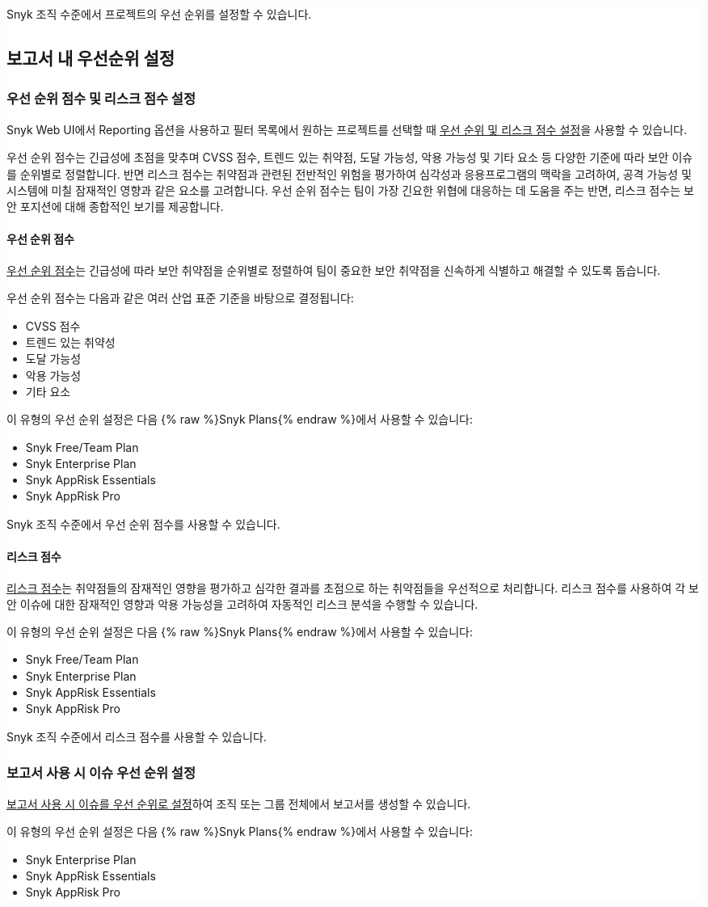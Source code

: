Snyk 조직 수준에서 프로젝트의 우선 순위를 설정할 수 있습니다.

## 보고서 내 우선순위 설정

### 우선 순위 점수 및 리스크 점수 설정

Snyk Web UI에서 Reporting 옵션을 사용하고 필터 목록에서 원하는 프로젝트를 선택할 때 [우선 순위 및 리스크 점수 설정](./#prioritization-within-reporting)을 사용할 수 있습니다.&#x20;

우선 순위 점수는 긴급성에 초점을 맞추며 CVSS 점수, 트렌드 있는 취약점, 도달 가능성, 악용 가능성 및 기타 요소 등 다양한 기준에 따라 보안 이슈를 순위별로 정렬합니다. 반면 리스크 점수는 취약점과 관련된 전반적인 위험을 평가하여 심각성과 응용프로그램의 맥락을 고려하여, 공격 가능성 및 시스템에 미칠 잠재적인 영향과 같은 요소를 고려합니다. 우선 순위 점수는 팀이 가장 긴요한 위협에 대응하는 데 도움을 주는 반면, 리스크 점수는 보안 포지션에 대해 종합적인 보기를 제공합니다.

#### 우선 순위 점수

[우선 순위 점수](priority-score.md)는 긴급성에 따라 보안 취약점을 순위별로 정렬하여 팀이 중요한 보안 취약점을 신속하게 식별하고 해결할 수 있도록 돕습니다.&#x20;

우선 순위 점수는 다음과 같은 여러 산업 표준 기준을 바탕으로 결정됩니다:

- CVSS 점수
- 트렌드 있는 취약성
- 도달 가능성
- 악용 가능성
- 기타 요소

이 유형의 우선 순위 설정은 다음 {% raw %}Snyk Plans{% endraw %}에서 사용할 수 있습니다:&#x20;

- Snyk Free/Team Plan
- Snyk Enterprise Plan
- Snyk AppRisk Essentials
- Snyk AppRisk Pro

Snyk 조직 수준에서 우선 순위 점수를 사용할 수 있습니다.

#### 리스크 점수

[리스크 점수](risk-score.md)는 취약점들의 잠재적인 영향을 평가하고 심각한 결과를 초점으로 하는 취약점들을 우선적으로 처리합니다. 리스크 점수를 사용하여 각 보안 이슈에 대한 잠재적인 영향과 악용 가능성을 고려하여 자동적인 리스크 분석을 수행할 수 있습니다.

이 유형의 우선 순위 설정은 다음 {% raw %}Snyk Plans{% endraw %}에서 사용할 수 있습니다:&#x20;

- Snyk Free/Team Plan
- Snyk Enterprise Plan
- Snyk AppRisk Essentials
- Snyk AppRisk Pro

Snyk 조직 수준에서 리스크 점수를 사용할 수 있습니다.

### 보고서 사용 시 이슈 우선 순위 설정

[보고서 사용 시 이슈를 우선 순위로 설정](../../manage-issues/reporting/available-snyk-reports.md)하여 조직 또는 그룹 전체에서 보고서를 생성할 수 있습니다. 

이 유형의 우선 순위 설정은 다음 {% raw %}Snyk Plans{% endraw %}에서 사용할 수 있습니다:&#x20;

- Snyk Enterprise Plan
- Snyk AppRisk Essentials
- Snyk AppRisk Pro
